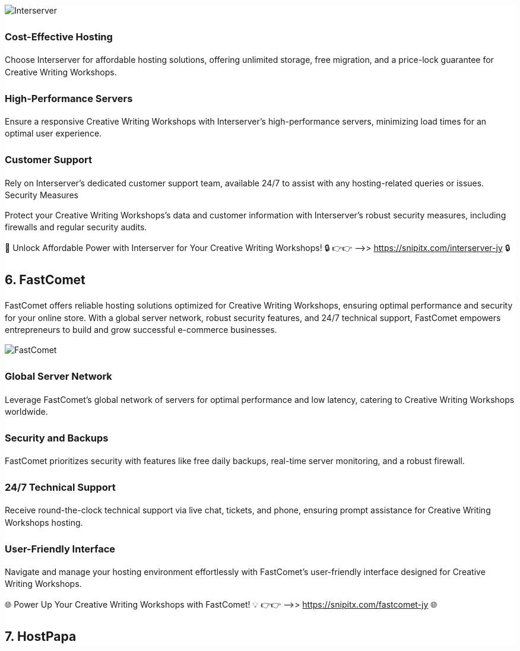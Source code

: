 ![Interserver](https://i.imgur.com/OM5dOEW.jpeg "Interserver Hosting")

### Cost-Effective Hosting
Choose Interserver for affordable hosting solutions, offering unlimited storage, free migration, and a price-lock guarantee for Creative Writing Workshops.

### High-Performance Servers
Ensure a responsive Creative Writing Workshops with Interserver’s high-performance servers, minimizing load times for an optimal user experience.

### Customer Support
Rely on Interserver’s dedicated customer support team, available 24/7 to assist with any hosting-related queries or issues.
Security Measures

Protect your Creative Writing Workshops’s data and customer information with Interserver’s robust security measures, including firewalls and regular security audits.

💸 Unlock Affordable Power with Interserver for Your Creative Writing Workshops! 🔒
👉👉 -->> https://snipitx.com/interserver-jy 🔒

## 6. FastComet

FastComet offers reliable hosting solutions optimized for Creative Writing Workshops, ensuring optimal performance and security for your online store. With a global server network, robust security features, and 24/7 technical support, FastComet empowers entrepreneurs to build and grow successful e-commerce businesses.

![FastComet](https://i.imgur.com/7qgXuWp.png "FastComet Hosting")

### Global Server Network
Leverage FastComet’s global network of servers for optimal performance and low latency, catering to Creative Writing Workshops worldwide.

### Security and Backups
FastComet prioritizes security with features like free daily backups, real-time server monitoring, and a robust firewall.

### 24/7 Technical Support
Receive round-the-clock technical support via live chat, tickets, and phone, ensuring prompt assistance for Creative Writing Workshops hosting.

### User-Friendly Interface
Navigate and manage your hosting environment effortlessly with FastComet’s user-friendly interface designed for Creative Writing Workshops.

🌐 Power Up Your Creative Writing Workshops with FastComet! 💡
👉👉 -->> https://snipitx.com/fastcomet-jy 🌐

## 7. HostPapa
